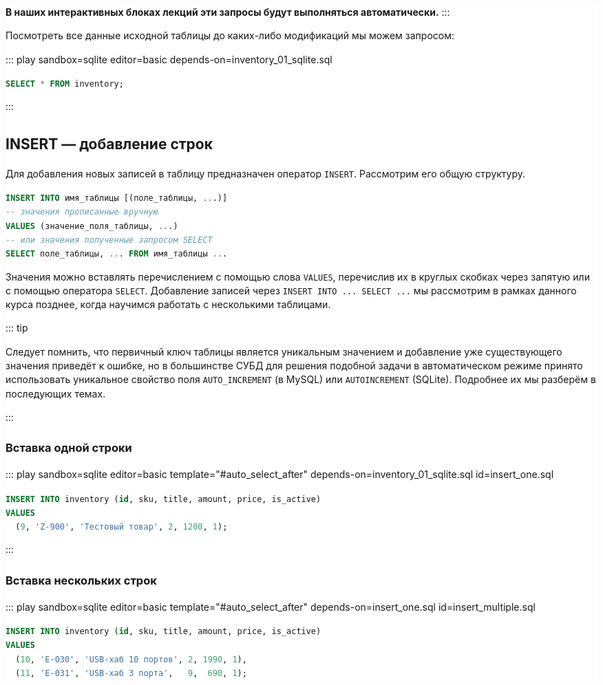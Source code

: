 **В наших интерактивных блоках лекций эти запросы будут выполняться автоматически.**
:::

Посмотреть все данные исходной таблицы до каких-либо модификаций мы можем запросом:

::: play sandbox=sqlite editor=basic depends-on=inventory_01_sqlite.sql

```sql
SELECT * FROM inventory;
```

:::

## INSERT — добавление строк

Для добавления новых записей в таблицу предназначен оператор `INSERT`.
Рассмотрим его общую структуру.

```sql
INSERT INTO имя_таблицы [(поле_таблицы, ...)]
-- значения прописанные вручную
VALUES (значение_поля_таблицы, ...)
-- или значения полученные запросом SELECT
SELECT поле_таблицы, ... FROM имя_таблицы ...
```

Значения можно вставлять перечислением с помощью слова `VALUES`, перечислив их в круглых скобках через запятую или c помощью оператора `SELECT`. Добавление записей через `INSERT INTO ... SELECT ...` мы рассмотрим в рамках данного курса позднее, когда научимся работать с несколькими таблицами.

::: tip

Следует помнить, что первичный ключ таблицы является уникальным значением и добавление уже существующего значения приведёт к ошибке, но в большинстве СУБД для решения подобной задачи в автоматическом режиме принято использовать уникальное свойство поля `AUTO_INCREMENT` (в MySQL) или `AUTOINCREMENT` (SQLite). Подробнее их мы разберём в последующих темах.

:::

### Вставка одной строки

::: play sandbox=sqlite editor=basic template="#auto_select_after" depends-on=inventory_01_sqlite.sql id=insert_one.sql

```sql
INSERT INTO inventory (id, sku, title, amount, price, is_active)
VALUES
  (9, 'Z-900', 'Тестовый товар', 2, 1200, 1);
```

:::

### Вставка нескольких строк

::: play sandbox=sqlite editor=basic template="#auto_select_after" depends-on=insert_one.sql id=insert_multiple.sql

```sql
INSERT INTO inventory (id, sku, title, amount, price, is_active)
VALUES
  (10, 'E-030', 'USB-хаб 10 портов', 2, 1990, 1),
  (11, 'E-031', 'USB-хаб 3 порта',   9,  690, 1);
```
